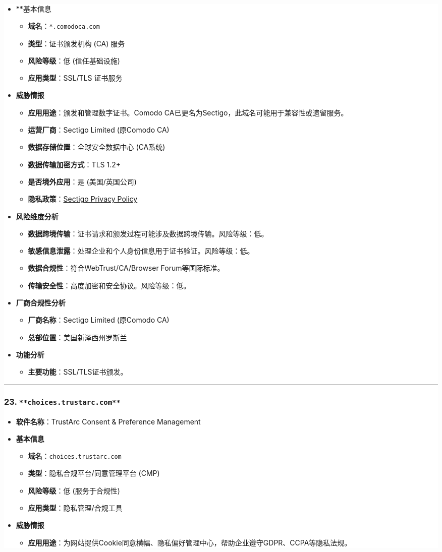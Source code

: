 *   \*\*基本信息
    
    *   **域名**：`*.comodoca.com`
        
    *   **类型**：证书颁发机构 (CA) 服务
        
    *   **风险等级**：低 (信任基础设施)
        
    *   **应用类型**：SSL/TLS 证书服务
        
*   **威胁情报**
    
    *   **应用用途**：颁发和管理数字证书。Comodo CA已更名为Sectigo，此域名可能用于兼容性或遗留服务。
        
    *   **运营厂商**：Sectigo Limited (原Comodo CA)
        
    *   **数据存储位置**：全球安全数据中心 (CA系统)
        
    *   **数据传输加密方式**：TLS 1.2+
        
    *   **是否境外应用**：是 (美国/英国公司)
        
    *   **隐私政策**：[Sectigo Privacy Policy](https://sectigo.com/privacy-policy)
        
*   **风险维度分析**
    
    *   **数据跨境传输**：证书请求和颁发过程可能涉及数据跨境传输。风险等级：低。
        
    *   **敏感信息泄露**：处理企业和个人身份信息用于证书验证。风险等级：低。
        
    *   **数据合规性**：符合WebTrust/CA/Browser Forum等国际标准。
        
    *   **传输安全性**：高度加密和安全协议。风险等级：低。
        
*   **厂商合规性分析**
    
    *   **厂商名称**：Sectigo Limited (原Comodo CA)
        
    *   **总部位置**：美国新泽西州罗斯兰
        
*   **功能分析**
    
    *   **主要功能**：SSL/TLS证书颁发。
        

---

### 23. `**choices.trustarc.com**`

*   **软件名称**：TrustArc Consent & Preference Management
    
*   **基本信息**
    
    *   **域名**：`choices.trustarc.com`
        
    *   **类型**：隐私合规平台/同意管理平台 (CMP)
        
    *   **风险等级**：低 (服务于合规性)
        
    *   **应用类型**：隐私管理/合规工具
        
*   **威胁情报**
    
    *   **应用用途**：为网站提供Cookie同意横幅、隐私偏好管理中心，帮助企业遵守GDPR、CCPA等隐私法规。
        